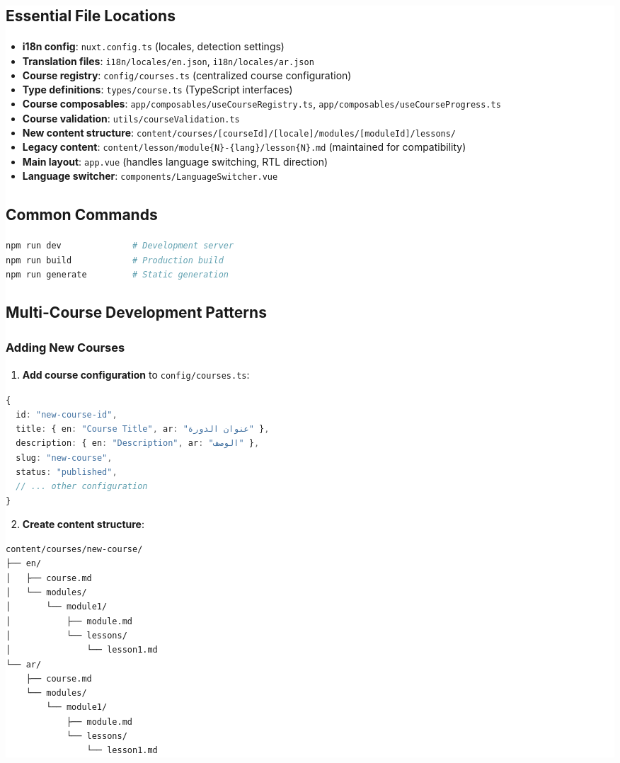 ## Essential File Locations

- **i18n config**: `nuxt.config.ts` (locales, detection settings)
- **Translation files**: `i18n/locales/en.json`, `i18n/locales/ar.json`
- **Course registry**: `config/courses.ts` (centralized course configuration)
- **Type definitions**: `types/course.ts` (TypeScript interfaces)
- **Course composables**: `app/composables/useCourseRegistry.ts`, `app/composables/useCourseProgress.ts`
- **Course validation**: `utils/courseValidation.ts`
- **New content structure**: `content/courses/[courseId]/[locale]/modules/[moduleId]/lessons/`
- **Legacy content**: `content/lesson/module{N}-{lang}/lesson{N}.md` (maintained for compatibility)
- **Main layout**: `app.vue` (handles language switching, RTL direction)
- **Language switcher**: `components/LanguageSwitcher.vue`

## Common Commands

```bash
npm run dev              # Development server
npm run build            # Production build
npm run generate         # Static generation
```

## Multi-Course Development Patterns

### Adding New Courses

1. **Add course configuration** to `config/courses.ts`:

```typescript
{
  id: "new-course-id",
  title: { en: "Course Title", ar: "عنوان الدورة" },
  description: { en: "Description", ar: "الوصف" },
  slug: "new-course",
  status: "published",
  // ... other configuration
}
```

2. **Create content structure**:

```
content/courses/new-course/
├── en/
│   ├── course.md
│   └── modules/
│       └── module1/
│           ├── module.md
│           └── lessons/
│               └── lesson1.md
└── ar/
    ├── course.md
    └── modules/
        └── module1/
            ├── module.md
            └── lessons/
                └── lesson1.md
```
